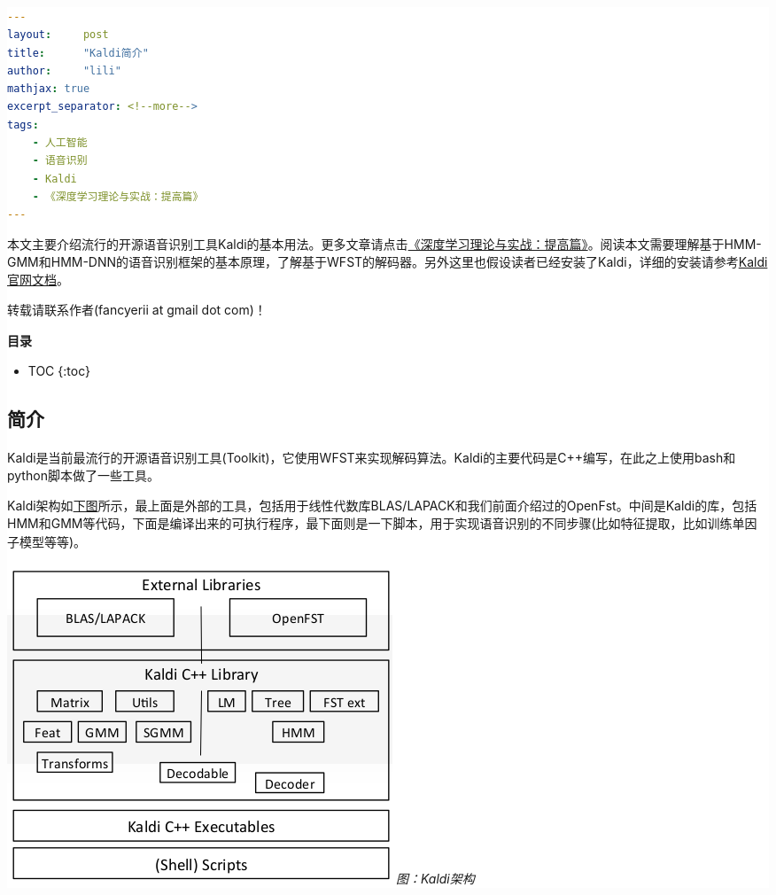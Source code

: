 ```yaml
---
layout:     post
title:      "Kaldi简介"
author:     "lili"
mathjax: true
excerpt_separator: <!--more-->
tags:
    - 人工智能
    - 语音识别
    - Kaldi
    - 《深度学习理论与实战：提高篇》
---
```


本文主要介绍流行的开源语音识别工具Kaldi的基本用法。更多文章请点击<a href='/tags/#《深度学习理论与实战：提高篇》'>《深度学习理论与实战：提高篇》</a>。阅读本文需要理解基于HMM-GMM和HMM-DNN的语音识别框架的基本原理，了解基于WFST的解码器。另外这里也假设读者已经安装了Kaldi，详细的安装请参考[Kaldi官网文档](http://kaldi-asr.org/doc/install.html)。
<div class='zz'>转载请联系作者(fancyerii at gmail dot com)！</div>
 
 
**目录**
* TOC
{:toc}
 
## 简介

Kaldi是当前最流行的开源语音识别工具(Toolkit)，它使用WFST来实现解码算法。Kaldi的主要代码是C++编写，在此之上使用bash和python脚本做了一些工具。

Kaldi架构如<a href='#kaldi-1'>下图</a>所示，最上面是外部的工具，包括用于线性代数库BLAS/LAPACK和我们前面介绍过的OpenFst。中间是Kaldi的库，包括HMM和GMM等代码，下面是编译出来的可执行程序，最下面则是一下脚本，用于实现语音识别的不同步骤(比如特征提取，比如训练单因子模型等等)。


<a name='kaldi-1'>![](/img/kaldi/kaldi-1.png)</a>
*图：Kaldi架构*
 